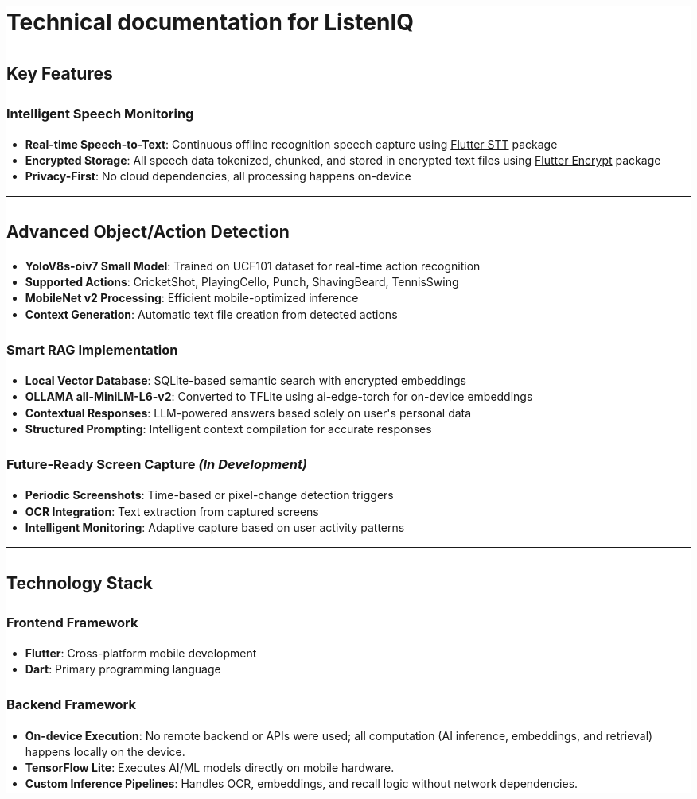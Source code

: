 # **Technical documentation for ListenIQ**


## Key Features

### Intelligent Speech Monitoring

- **Real-time Speech-to-Text**: Continuous offline recognition speech capture using [Flutter STT](http://pub.dev/packages/speech_to_text) package
- **Encrypted Storage**: All speech data tokenized, chunked, and stored in encrypted text files using [Flutter Encrypt](https://pub.dev/packages/encrypt) package
- **Privacy-First**: No cloud dependencies, all processing happens on-device

---

## Advanced Object/Action Detection

- **YoloV8s-oiv7 Small Model**: Trained on UCF101 dataset for real-time action recognition
- **Supported Actions**: CricketShot, PlayingCello, Punch, ShavingBeard, TennisSwing
- **MobileNet v2 Processing**: Efficient mobile-optimized inference
- **Context Generation**: Automatic text file creation from detected actions

### Smart RAG Implementation

- **Local Vector Database**: SQLite-based semantic search with encrypted embeddings
- **OLLAMA all-MiniLM-L6-v2**: Converted to TFLite using ai-edge-torch for on-device embeddings
- **Contextual Responses**: LLM-powered answers based solely on user's personal data
- **Structured Prompting**: Intelligent context compilation for accurate responses

### Future-Ready Screen Capture _(In Development)_

- **Periodic Screenshots**: Time-based or pixel-change detection triggers
- **OCR Integration**: Text extraction from captured screens
- **Intelligent Monitoring**: Adaptive capture based on user activity patterns

---

## Technology Stack

### Frontend Framework

- **Flutter**: Cross-platform mobile development
- **Dart**: Primary programming language

### Backend Framework

- **On-device Execution**: No remote backend or APIs were used; all computation (AI inference, embeddings, and retrieval) happens locally on the device.  
- **TensorFlow Lite**: Executes AI/ML models directly on mobile hardware.  
- **Custom Inference Pipelines**: Handles OCR, embeddings, and recall logic without network dependencies.  
